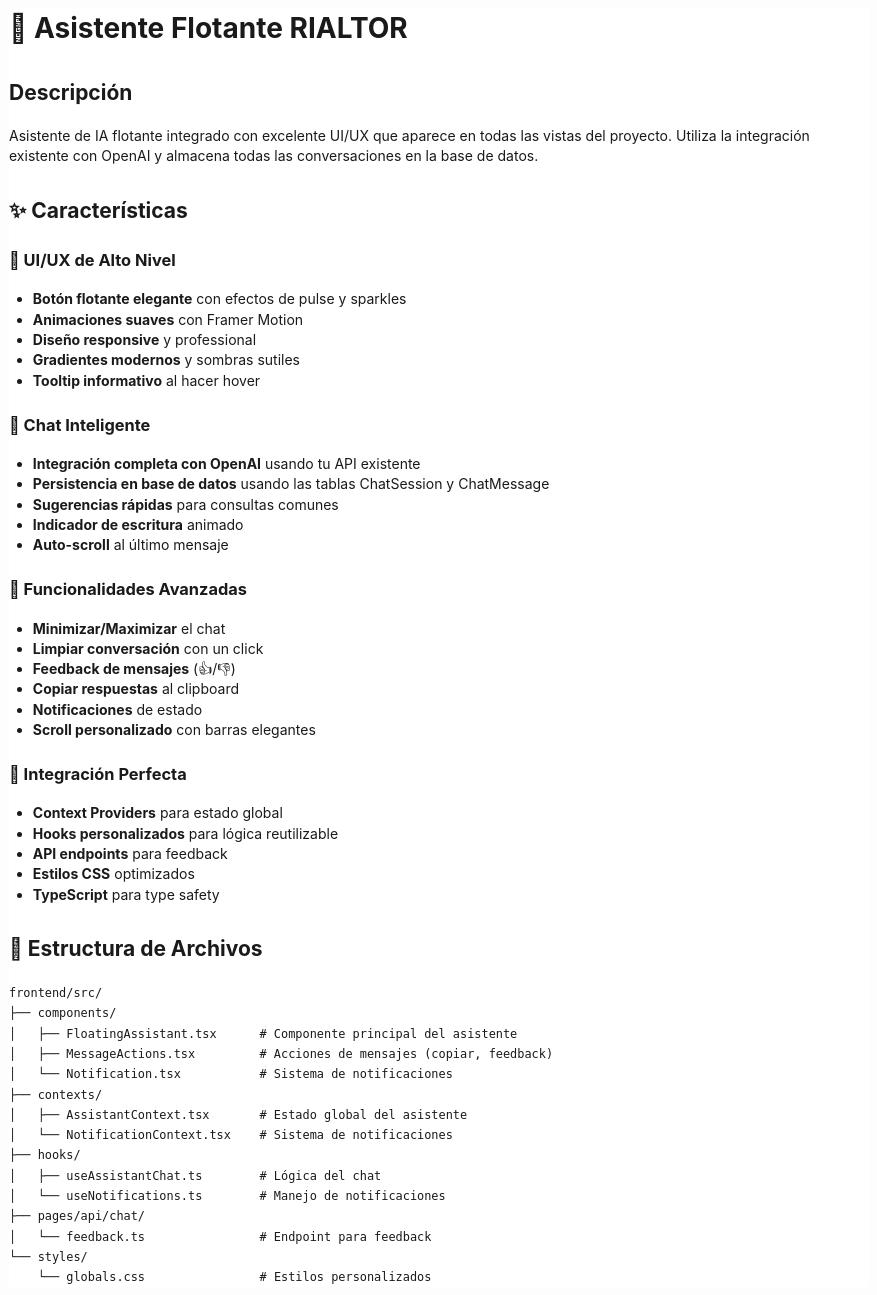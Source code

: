 # 🤖 Asistente Flotante RIALTOR

## Descripción

Asistente de IA flotante integrado con excelente UI/UX que aparece en todas las vistas del proyecto. Utiliza la integración existente con OpenAI y almacena todas las conversaciones en la base de datos.

## ✨ Características

### 🎨 UI/UX de Alto Nivel
- **Botón flotante elegante** con efectos de pulse y sparkles
- **Animaciones suaves** con Framer Motion
- **Diseño responsive** y professional
- **Gradientes modernos** y sombras sutiles
- **Tooltip informativo** al hacer hover

### 💬 Chat Inteligente
- **Integración completa con OpenAI** usando tu API existente
- **Persistencia en base de datos** usando las tablas ChatSession y ChatMessage
- **Sugerencias rápidas** para consultas comunes
- **Indicador de escritura** animado
- **Auto-scroll** al último mensaje

### 🔧 Funcionalidades Avanzadas
- **Minimizar/Maximizar** el chat
- **Limpiar conversación** con un click
- **Feedback de mensajes** (👍/👎)
- **Copiar respuestas** al clipboard
- **Notificaciones** de estado
- **Scroll personalizado** con barras elegantes

### 🎯 Integración Perfecta
- **Context Providers** para estado global
- **Hooks personalizados** para lógica reutilizable
- **API endpoints** para feedback
- **Estilos CSS** optimizados
- **TypeScript** para type safety

## 📁 Estructura de Archivos

```
frontend/src/
├── components/
│   ├── FloatingAssistant.tsx      # Componente principal del asistente
│   ├── MessageActions.tsx         # Acciones de mensajes (copiar, feedback)
│   └── Notification.tsx           # Sistema de notificaciones
├── contexts/
│   ├── AssistantContext.tsx       # Estado global del asistente
│   └── NotificationContext.tsx    # Sistema de notificaciones
├── hooks/
│   ├── useAssistantChat.ts        # Lógica del chat
│   └── useNotifications.ts        # Manejo de notificaciones
├── pages/api/chat/
│   └── feedback.ts                # Endpoint para feedback
└── styles/
    └── globals.css                # Estilos personalizados
```
